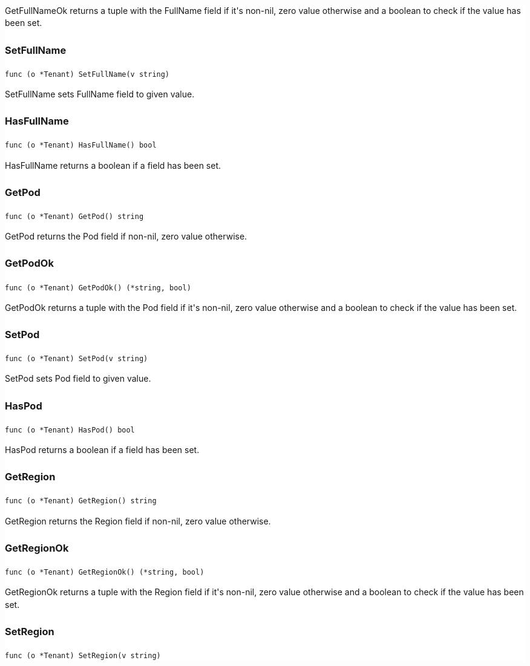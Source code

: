 GetFullNameOk returns a tuple with the FullName field if it's non-nil, zero value otherwise and a boolean to check if the value has been set.

### SetFullName

`func (o *Tenant) SetFullName(v string)`

SetFullName sets FullName field to given value.

### HasFullName

`func (o *Tenant) HasFullName() bool`

HasFullName returns a boolean if a field has been set.

### GetPod

`func (o *Tenant) GetPod() string`

GetPod returns the Pod field if non-nil, zero value otherwise.

### GetPodOk

`func (o *Tenant) GetPodOk() (*string, bool)`

GetPodOk returns a tuple with the Pod field if it's non-nil, zero value otherwise and a boolean to check if the value has been set.

### SetPod

`func (o *Tenant) SetPod(v string)`

SetPod sets Pod field to given value.

### HasPod

`func (o *Tenant) HasPod() bool`

HasPod returns a boolean if a field has been set.

### GetRegion

`func (o *Tenant) GetRegion() string`

GetRegion returns the Region field if non-nil, zero value otherwise.

### GetRegionOk

`func (o *Tenant) GetRegionOk() (*string, bool)`

GetRegionOk returns a tuple with the Region field if it's non-nil, zero value otherwise and a boolean to check if the value has been set.

### SetRegion

`func (o *Tenant) SetRegion(v string)`
